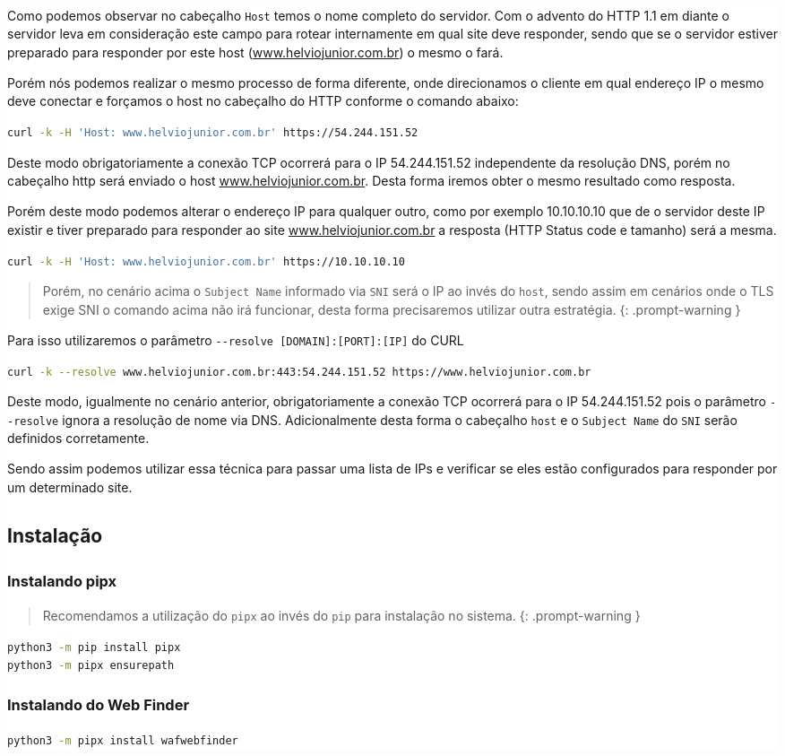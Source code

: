 Como podemos observar no cabeçalho `Host` temos o nome completo do servidor. Com o advento do HTTP 1.1 em diante o servidor leva em consideração este campo para rotear internamente em qual site deve responder, sendo que se o servidor estiver preparado para responder por este host (www.helviojunior.com.br) o mesmo o fará.

Porém nós podemos realizar o mesmo processo de forma diferente, onde direcionamos o cliente em qual endereço IP o mesmo deve conectar e forçamos o host no cabeçalho do HTTP conforme o comando abaixo:

```bash
curl -k -H 'Host: www.helviojunior.com.br' https://54.244.151.52
```

Deste modo obrigatoriamente a conexão TCP ocorrerá para o IP 54.244.151.52 independente da resolução DNS, porém no cabeçalho http será enviado o host www.helviojunior.com.br. Desta forma iremos obter o mesmo resultado como resposta.

Porém deste modo podemos alterar o endereço IP para qualquer outro, como por exemplo 10.10.10.10 que de o servidor deste IP existir e tiver preparado para responder ao site www.helviojunior.com.br a resposta (HTTP Status code e tamanho) será a mesma.

```bash
curl -k -H 'Host: www.helviojunior.com.br' https://10.10.10.10
```

> Porém, no cenário acima o `Subject Name` informado via `SNI` será o IP ao invés do `host`, sendo assim em cenários onde o TLS exige SNI o comando acima não irá funcionar, desta forma precisaremos utilizar outra estratégia.
{: .prompt-warning }


Para isso utilizaremos o parâmetro `--resolve [DOMAIN]:[PORT]:[IP]` do CURL

```bash
curl -k --resolve www.helviojunior.com.br:443:54.244.151.52 https://www.helviojunior.com.br
```

Deste modo, igualmente no cenário anterior, obrigatoriamente a conexão TCP ocorrerá para o IP 54.244.151.52 pois o parâmetro `--resolve` ignora a resolução de nome via DNS. Adicionalmente desta forma o cabeçalho `host` e o `Subject Name` do `SNI` serão definidos corretamente.

Sendo assim podemos utilizar essa técnica para passar uma lista de IPs e verificar se eles estão configurados para responder por um determinado site.

## Instalação

### Instalando pipx

> Recomendamos a utilização do `pipx` ao invés do `pip` para instalação no sistema.
{: .prompt-warning }

```bash
python3 -m pip install pipx
python3 -m pipx ensurepath
```

### Instalando do Web Finder

```bash
python3 -m pipx install wafwebfinder
```
